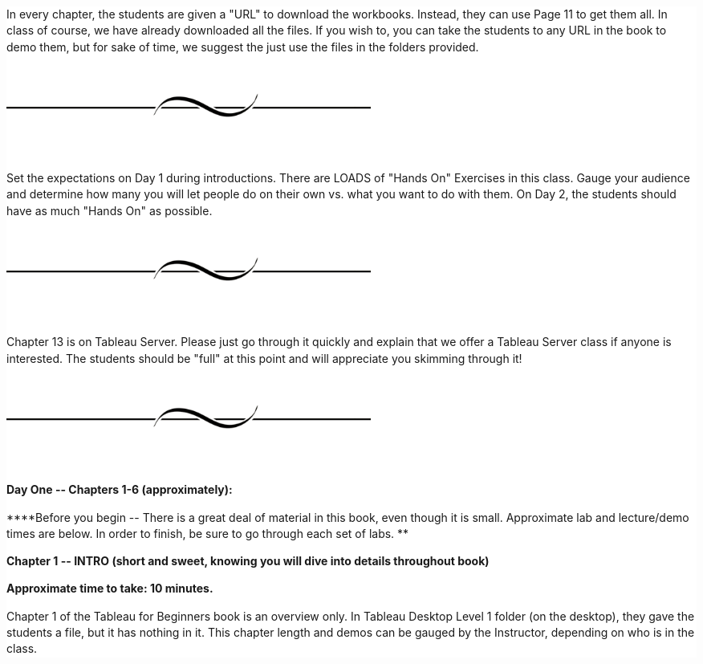 In every chapter, the students are given a "URL" to download the
workbooks. Instead, they can use Page 11 to get them all. In class of
course, we have already downloaded all the files. If you wish to, you
can take the students to any URL in the book to demo them, but for sake
of time, we suggest the just use the files in the folders provided.

![](.//media/image8.png)

Set the expectations on Day 1 during introductions. There are LOADS of
"Hands On" Exercises in this class. Gauge your audience and determine
how many you will let people do on their own vs. what you want to do
with them. On Day 2, the students should have as much "Hands On" as
possible.

![](.//media/image8.png)

Chapter 13 is on Tableau Server. Please just go through it quickly and
explain that we offer a Tableau Server class if anyone is interested.
The students should be "full" at this point and will appreciate you
skimming through it!

![](.//media/image8.png)

**Day One -- Chapters 1-6 (approximately):**

**\*\*Before you begin -- There is a great deal of material in this
book, even though it is small. Approximate lab and lecture/demo times
are below. In order to finish, be sure to go through each set of labs.
**

**Chapter 1 -- INTRO (short and sweet, knowing you will dive into
details throughout book)**

**Approximate time to take: 10 minutes.**

Chapter 1 of the Tableau for Beginners book is an overview only. In
Tableau Desktop Level 1 folder (on the desktop), they gave the students
a file, but it has nothing in it. This chapter length and demos can be
gauged by the Instructor, depending on who is in the class.
